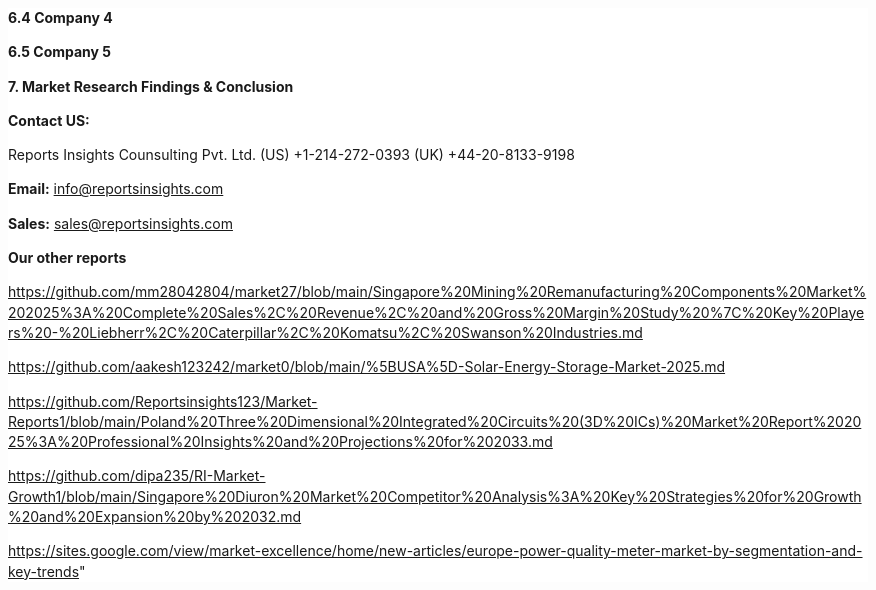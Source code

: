 <strong>6.4 Company 4</strong>

<strong>6.5 Company 5</strong>

<strong>7. Market Research Findings &amp; Conclusion</strong>

<strong>Contact US:</strong>

Reports Insights Counsulting Pvt. Ltd.
(US) +1-214-272-0393
(UK) +44-20-8133-9198
<p class=""""><b>Email:</b> <a href=mailto:info@reportsinsights.com>info@reportsinsights.com</a></p>
<p class=""""><b>Sales:</b> <a href=mailto:sales@reportsinsights.com>sales@reportsinsights.com</a></p>

<strong>Our other reports</strong>

<a href=https://github.com/mm28042804/market27/blob/main/Singapore%20Mining%20Remanufacturing%20Components%20Market%202025%3A%20Complete%20Sales%2C%20Revenue%2C%20and%20Gross%20Margin%20Study%20%7C%20Key%20Players%20-%20Liebherr%2C%20Caterpillar%2C%20Komatsu%2C%20Swanson%20Industries.md>https://github.com/mm28042804/market27/blob/main/Singapore%20Mining%20Remanufacturing%20Components%20Market%202025%3A%20Complete%20Sales%2C%20Revenue%2C%20and%20Gross%20Margin%20Study%20%7C%20Key%20Players%20-%20Liebherr%2C%20Caterpillar%2C%20Komatsu%2C%20Swanson%20Industries.md</a>

<a href=https://github.com/aakesh123242/market0/blob/main/%5BUSA%5D-Solar-Energy-Storage-Market-2025.md>https://github.com/aakesh123242/market0/blob/main/%5BUSA%5D-Solar-Energy-Storage-Market-2025.md</a>

<a href=https://github.com/Reportsinsights123/Market-Reports1/blob/main/Poland%20Three%20Dimensional%20Integrated%20Circuits%20(3D%20ICs)%20Market%20Report%202025%3A%20Professional%20Insights%20and%20Projections%20for%202033.md>https://github.com/Reportsinsights123/Market-Reports1/blob/main/Poland%20Three%20Dimensional%20Integrated%20Circuits%20(3D%20ICs)%20Market%20Report%202025%3A%20Professional%20Insights%20and%20Projections%20for%202033.md</a>

<a href=https://github.com/dipa235/RI-Market-Growth1/blob/main/Singapore%20Diuron%20Market%20Competitor%20Analysis%3A%20Key%20Strategies%20for%20Growth%20and%20Expansion%20by%202032.md>https://github.com/dipa235/RI-Market-Growth1/blob/main/Singapore%20Diuron%20Market%20Competitor%20Analysis%3A%20Key%20Strategies%20for%20Growth%20and%20Expansion%20by%202032.md</a>

<a href=https://sites.google.com/view/market-excellence/home/new-articles/europe-power-quality-meter-market-by-segmentation-and-key-trends>https://sites.google.com/view/market-excellence/home/new-articles/europe-power-quality-meter-market-by-segmentation-and-key-trends</a>"
